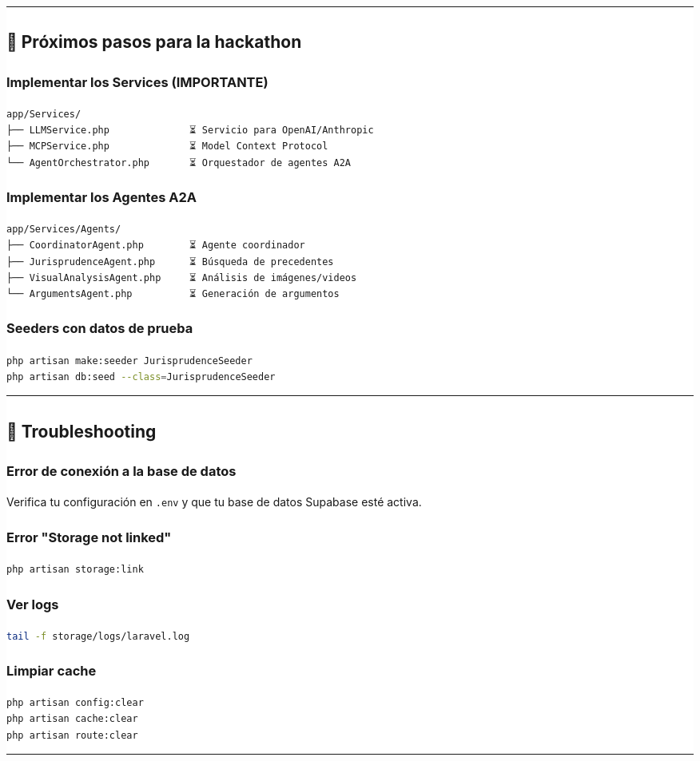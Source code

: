 
---

## 🔧 Próximos pasos para la hackathon

### Implementar los Services (IMPORTANTE)
```
app/Services/
├── LLMService.php              ⏳ Servicio para OpenAI/Anthropic
├── MCPService.php              ⏳ Model Context Protocol
└── AgentOrchestrator.php       ⏳ Orquestador de agentes A2A
```

### Implementar los Agentes A2A
```
app/Services/Agents/
├── CoordinatorAgent.php        ⏳ Agente coordinador
├── JurisprudenceAgent.php      ⏳ Búsqueda de precedentes
├── VisualAnalysisAgent.php     ⏳ Análisis de imágenes/videos
└── ArgumentsAgent.php          ⏳ Generación de argumentos
```

### Seeders con datos de prueba
```bash
php artisan make:seeder JurisprudenceSeeder
php artisan db:seed --class=JurisprudenceSeeder
```

---

## 🐛 Troubleshooting

### Error de conexión a la base de datos
Verifica tu configuración en `.env` y que tu base de datos Supabase esté activa.

### Error "Storage not linked"
```bash
php artisan storage:link
```

### Ver logs
```bash
tail -f storage/logs/laravel.log
```

### Limpiar cache
```bash
php artisan config:clear
php artisan cache:clear
php artisan route:clear
```

---
